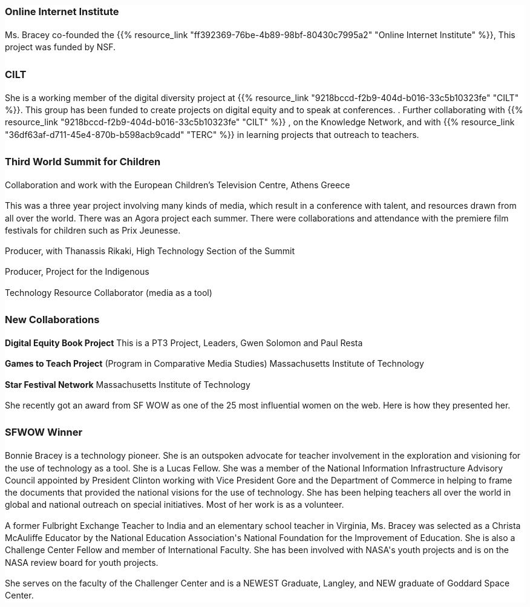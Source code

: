 ### Online Internet Institute

Ms. Bracey co-founded the {{% resource_link "ff392369-76be-4b89-98bf-80430c7995a2" "Online Internet Institute" %}}, This project was funded by NSF.

### CILT

She is a working member of the digital diversity project at {{% resource_link "9218bccd-f2b9-404d-b016-33c5b10323fe" "CILT" %}}. This group has been funded to create projects on digital equity and to speak at conferences. . Further collaborating with {{% resource_link "9218bccd-f2b9-404d-b016-33c5b10323fe" "CILT" %}} , on the Knowledge Network, and with {{% resource_link "36df63af-d711-45e4-870b-b598acb9cadd" "TERC" %}} in learning projects that outreach to teachers.

### Third World Summit for Children

Collaboration and work with the European Children’s Television Centre, Athens Greece

This was a three year project involving many kinds of media, which result in a conference with talent, and resources drawn from all over the world. There was an Agora project each summer. There were collaborations and attendance with the premiere film festivals for children such as Prix Jeunesse.

Producer, with Thanassis Rikaki, High Technology Section of the Summit

Producer, Project for the Indigenous

Technology Resource Collaborator (media as a tool)

### New Collaborations

**Digital Equity Book Project** This is a PT3 Project, Leaders, Gwen Solomon and Paul Resta

**Games to Teach Project** (Program in Comparative Media Studies) Massachusetts Institute of Technology

**Star Festival Network** Massachusetts Institute of Technology

She recently got an award from SF WOW as one of the 25 most influential women on the web. Here is how they presented her.

### SFWOW Winner

Bonnie Bracey is a technology pioneer. She is an outspoken advocate for teacher involvement in the exploration and visioning for the use of technology as a tool. She is a Lucas Fellow. She was a member of the National Information Infrastructure Advisory Council appointed by President Clinton working with Vice President Gore and the Department of Commerce in helping to frame the documents that provided the national visions for the use of technology. She has been helping teachers all over the world in global and national outreach on special initiatives. Most of her work is as a volunteer.

A former Fulbright Exchange Teacher to India and an elementary school teacher in Virginia, Ms. Bracey was selected as a Christa McAuliffe Educator by the National Education Association's National Foundation for the Improvement of Education. She is also a Challenge Center Fellow and member of International Faculty. She has been involved with NASA's youth projects and is on the NASA review board for youth projects.

She serves on the faculty of the Challenger Center and is a NEWEST Graduate, Langley, and NEW graduate of Goddard Space Center.
